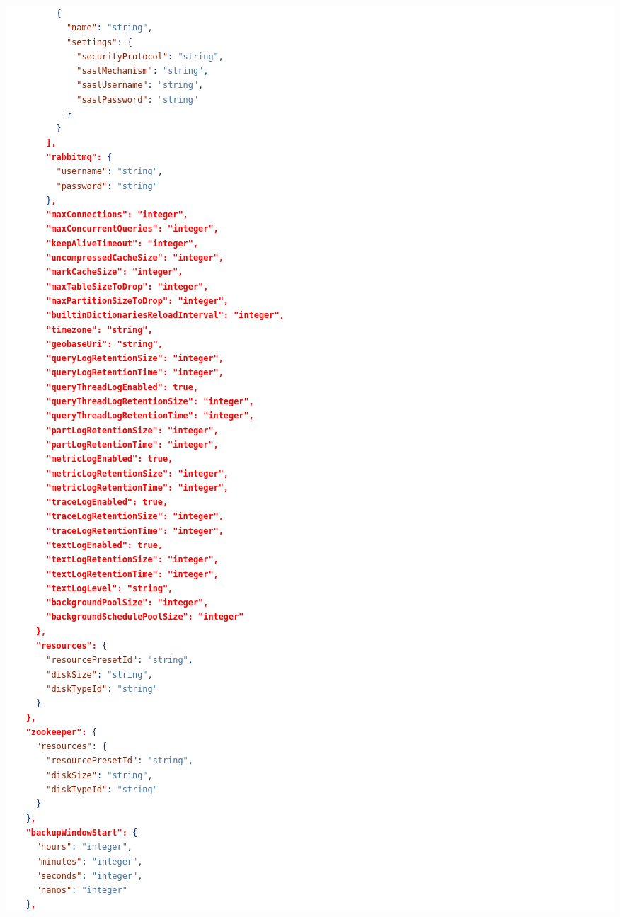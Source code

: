 ```json 
          {
            "name": "string",
            "settings": {
              "securityProtocol": "string",
              "saslMechanism": "string",
              "saslUsername": "string",
              "saslPassword": "string"
            }
          }
        ],
        "rabbitmq": {
          "username": "string",
          "password": "string"
        },
        "maxConnections": "integer",
        "maxConcurrentQueries": "integer",
        "keepAliveTimeout": "integer",
        "uncompressedCacheSize": "integer",
        "markCacheSize": "integer",
        "maxTableSizeToDrop": "integer",
        "maxPartitionSizeToDrop": "integer",
        "builtinDictionariesReloadInterval": "integer",
        "timezone": "string",
        "geobaseUri": "string",
        "queryLogRetentionSize": "integer",
        "queryLogRetentionTime": "integer",
        "queryThreadLogEnabled": true,
        "queryThreadLogRetentionSize": "integer",
        "queryThreadLogRetentionTime": "integer",
        "partLogRetentionSize": "integer",
        "partLogRetentionTime": "integer",
        "metricLogEnabled": true,
        "metricLogRetentionSize": "integer",
        "metricLogRetentionTime": "integer",
        "traceLogEnabled": true,
        "traceLogRetentionSize": "integer",
        "traceLogRetentionTime": "integer",
        "textLogEnabled": true,
        "textLogRetentionSize": "integer",
        "textLogRetentionTime": "integer",
        "textLogLevel": "string",
        "backgroundPoolSize": "integer",
        "backgroundSchedulePoolSize": "integer"
      },
      "resources": {
        "resourcePresetId": "string",
        "diskSize": "string",
        "diskTypeId": "string"
      }
    },
    "zookeeper": {
      "resources": {
        "resourcePresetId": "string",
        "diskSize": "string",
        "diskTypeId": "string"
      }
    },
    "backupWindowStart": {
      "hours": "integer",
      "minutes": "integer",
      "seconds": "integer",
      "nanos": "integer"
    },
```